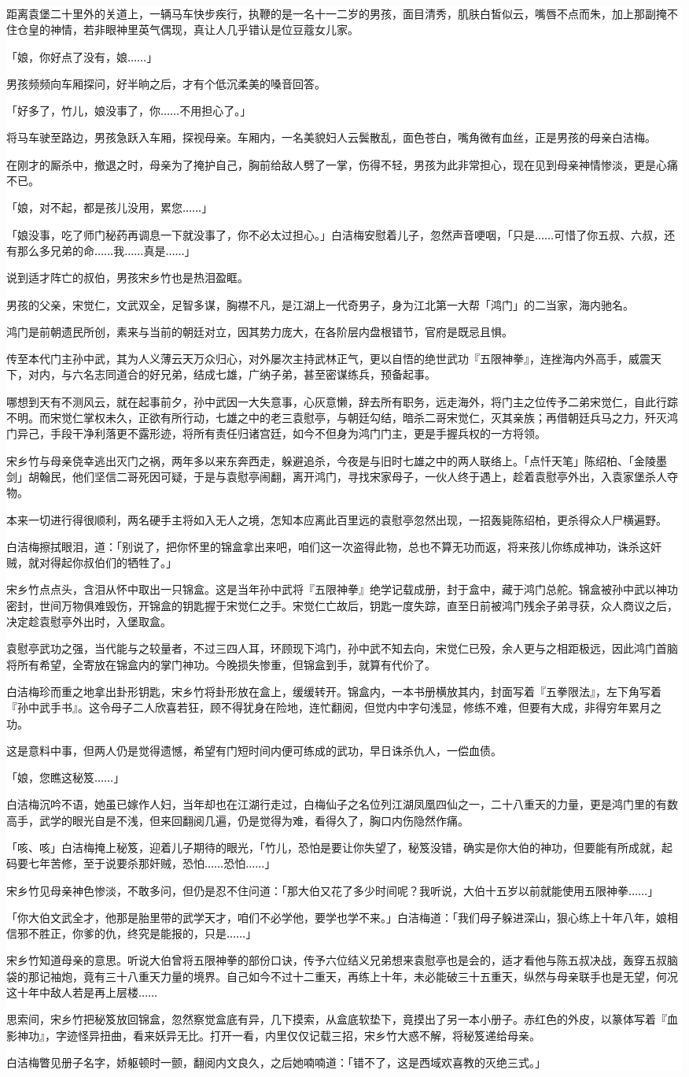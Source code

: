 距离袁堡二十里外的关道上，一辆马车快步疾行，执鞭的是一名十一二岁的男孩，面目清秀，肌肤白皙似云，嘴唇不点而朱，加上那副掩不住仓皇的神情，若非眼神里英气偶现，真让人几乎错认是位豆蔻女儿家。

「娘，你好点了没有，娘……」

男孩频频向车厢探问，好半晌之后，才有个低沉柔美的嗓音回答。

「好多了，竹儿，娘没事了，你……不用担心了。」

将马车驶至路边，男孩急跃入车厢，探视母亲。车厢内，一名美貌妇人云鬓散乱，面色苍白，嘴角微有血丝，正是男孩的母亲白洁梅。

在刚才的厮杀中，撤退之时，母亲为了掩护自己，胸前给敌人劈了一掌，伤得不轻，男孩为此非常担心，现在见到母亲神情惨淡，更是心痛不已。

「娘，对不起，都是孩儿没用，累您……」

「娘没事，吃了师门秘药再调息一下就没事了，你不必太过担心。」白洁梅安慰着儿子，忽然声音哽咽，「只是……可惜了你五叔、六叔，还有那么多兄弟的命……我……真是……」

说到适才阵亡的叔伯，男孩宋乡竹也是热泪盈眶。

男孩的父亲，宋觉仁，文武双全，足智多谋，胸襟不凡，是江湖上一代奇男子，身为江北第一大帮「鸿门」的二当家，海内驰名。

鸿门是前朝遗民所创，素来与当前的朝廷对立，因其势力庞大，在各阶层内盘根错节，官府是既忌且惧。

传至本代门主孙中武，其为人义薄云天万众归心，对外屡次主持武林正气，更以自悟的绝世武功『五限神拳』，连挫海内外高手，威震天下，对内，与六名志同道合的好兄弟，结成七雄，广纳子弟，甚至密谋练兵，预备起事。

哪想到天有不测风云，就在起事前夕，孙中武因一大失意事，心灰意懒，辞去所有职务，远走海外，将门主之位传予二弟宋觉仁，自此行踪不明。而宋觉仁掌权未久，正欲有所行动，七雄之中的老三袁慰亭，与朝廷勾结，暗杀二哥宋觉仁，灭其亲族；再借朝廷兵马之力，歼灭鸿门异己，手段干净利落更不露形迹，将所有责任归诸宫廷，如今不但身为鸿门门主，更是手握兵权的一方将领。

宋乡竹与母亲侥幸逃出灭门之祸，两年多以来东奔西走，躲避追杀，今夜是与旧时七雄之中的两人联络上。「点忏天笔」陈绍柏、「金陵墨剑」胡翰民，他们坚信二哥死因可疑，于是与袁慰亭闹翻，离开鸿门，寻找宋家母子，一伙人终于遇上，趁着袁慰亭外出，入袁家堡杀人夺物。

本来一切进行得很顺利，两名硬手主将如入无人之境，怎知本应离此百里远的袁慰亭忽然出现，一招轰毙陈绍柏，更杀得众人尸横遍野。

白洁梅擦拭眼泪，道：「别说了，把你怀里的锦盒拿出来吧，咱们这一次盗得此物，总也不算无功而返，将来孩儿你练成神功，诛杀这奸贼，就对得起你叔伯们的牺牲了。」

宋乡竹点点头，含泪从怀中取出一只锦盒。这是当年孙中武将『五限神拳』绝学记载成册，封于盒中，藏于鸿门总舵。锦盒被孙中武以神功密封，世间万物俱难毁伤，开锦盒的钥匙握于宋觉仁之手。宋觉仁亡故后，钥匙一度失踪，直至日前被鸿门残余子弟寻获，众人商议之后，决定趁袁慰亭外出时，入堡取盒。

袁慰亭武功之强，当代能与之较量者，不过三四人耳，环顾现下鸿门，孙中武不知去向，宋觉仁已殁，余人更与之相距极远，因此鸿门首脑将所有希望，全寄放在锦盒内的掌门神功。今晚损失惨重，但锦盒到手，就算有代价了。

白洁梅珍而重之地拿出卦形钥匙，宋乡竹将卦形放在盒上，缓缓转开。锦盒内，一本书册横放其内，封面写着『五拳限法』，左下角写着『孙中武手书』。这令母子二人欣喜若狂，顾不得犹身在险地，连忙翻阅，但觉内中字句浅显，修练不难，但要有大成，非得穷年累月之功。

这是意料中事，但两人仍是觉得遗憾，希望有门短时间内便可练成的武功，早日诛杀仇人，一偿血债。

「娘，您瞧这秘笈……」

白洁梅沉吟不语，她虽已嫁作人妇，当年却也在江湖行走过，白梅仙子之名位列江湖凤凰四仙之一，二十八重天的力量，更是鸿门里的有数高手，武学的眼光自是不浅，但来回翻阅几遍，仍是觉得为难，看得久了，胸口内伤隐然作痛。

「咳、咳」白洁梅掩上秘笈，迎着儿子期待的眼光，「竹儿，恐怕是要让你失望了，秘笈没错，确实是你大伯的神功，但要能有所成就，起码要七年苦修，至于说要杀那奸贼，恐怕……恐怕……」

宋乡竹见母亲神色惨淡，不敢多问，但仍是忍不住问道：「那大伯又花了多少时间呢？我听说，大伯十五岁以前就能使用五限神拳……」

「你大伯文武全才，他那是胎里带的武学天才，咱们不必学他，要学也学不来。」白洁梅道：「我们母子躲进深山，狠心练上十年八年，娘相信邪不胜正，你爹的仇，终究是能报的，只是……」

宋乡竹知道母亲的意思。听说大伯曾将五限神拳的部份口诀，传予六位结义兄弟想来袁慰亭也是会的，适才看他与陈五叔决战，轰穿五叔脑袋的那记袖炮，竟有三十八重天力量的境界。自己如今不过十二重天，再练上十年，未必能破三十五重天，纵然与母亲联手也是无望，何况这十年中敌人若是再上层楼……

思索间，宋乡竹把秘笈放回锦盒，忽然察觉盒底有异，几下摸索，从盒底软垫下，竟摸出了另一本小册子。赤红色的外皮，以篆体写着『血影神功』，字迹怪异扭曲，看来妖异无比。打开一看，内里仅仅记载三招，宋乡竹大惑不解，将秘笈递给母亲。

白洁梅瞥见册子名字，娇躯顿时一颤，翻阅内文良久，之后她喃喃道：「错不了，这是西域欢喜教的灭绝三式。」
